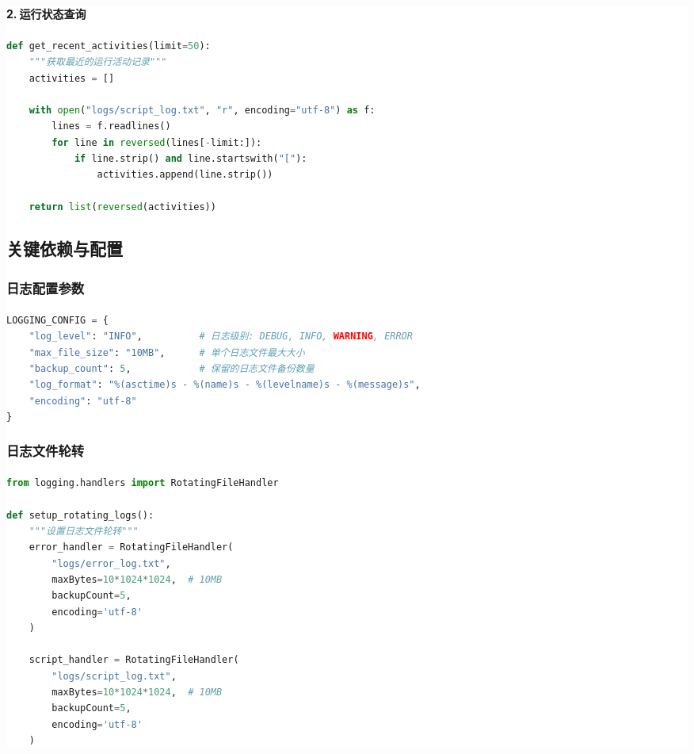 ```python
```

#### 2. 运行状态查询
```python
def get_recent_activities(limit=50):
    """获取最近的运行活动记录"""
    activities = []

    with open("logs/script_log.txt", "r", encoding="utf-8") as f:
        lines = f.readlines()
        for line in reversed(lines[-limit:]):
            if line.strip() and line.startswith("["):
                activities.append(line.strip())

    return list(reversed(activities))
```

## 关键依赖与配置

### 日志配置参数
```python
LOGGING_CONFIG = {
    "log_level": "INFO",          # 日志级别: DEBUG, INFO, WARNING, ERROR
    "max_file_size": "10MB",      # 单个日志文件最大大小
    "backup_count": 5,            # 保留的日志文件备份数量
    "log_format": "%(asctime)s - %(name)s - %(levelname)s - %(message)s",
    "encoding": "utf-8"
}
```

### 日志文件轮转
```python
from logging.handlers import RotatingFileHandler

def setup_rotating_logs():
    """设置日志文件轮转"""
    error_handler = RotatingFileHandler(
        "logs/error_log.txt",
        maxBytes=10*1024*1024,  # 10MB
        backupCount=5,
        encoding='utf-8'
    )

    script_handler = RotatingFileHandler(
        "logs/script_log.txt",
        maxBytes=10*1024*1024,  # 10MB
        backupCount=5,
        encoding='utf-8'
    )
```
